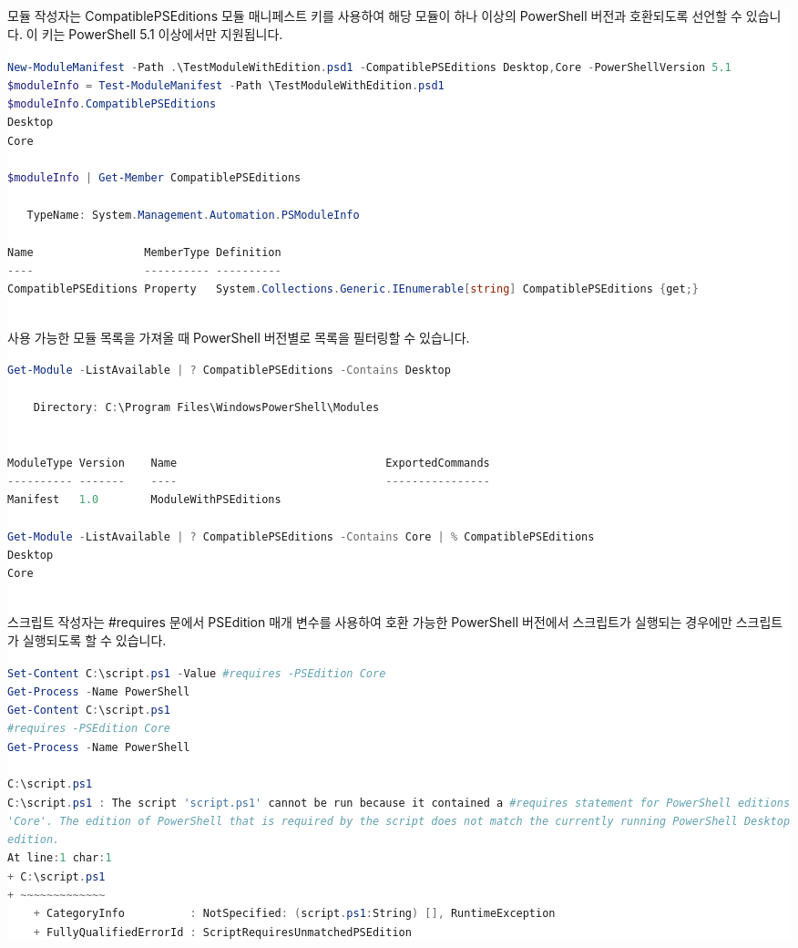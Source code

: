 ```powershell  
```  
  
모듈 작성자는 CompatiblePSEditions 모듈 매니페스트 키를 사용하여 해당 모듈이 하나 이상의 PowerShell 버전과 호환되도록 선언할 수 있습니다. 이 키는 PowerShell 5.1 이상에서만 지원됩니다.  
```powershell  
New-ModuleManifest -Path .\TestModuleWithEdition.psd1 -CompatiblePSEditions Desktop,Core -PowerShellVersion 5.1  
$moduleInfo = Test-ModuleManifest -Path \TestModuleWithEdition.psd1  
$moduleInfo.CompatiblePSEditions  
Desktop  
Core  
  
$moduleInfo | Get-Member CompatiblePSEditions  
  
   TypeName: System.Management.Automation.PSModuleInfo  
  
Name                 MemberType Definition  
----                 ---------- ----------  
CompatiblePSEditions Property   System.Collections.Generic.IEnumerable[string] CompatiblePSEditions {get;}  
  
```  
사용 가능한 모듈 목록을 가져올 때 PowerShell 버전별로 목록을 필터링할 수 있습니다.  
```powershell  
Get-Module -ListAvailable | ? CompatiblePSEditions -Contains Desktop  
  
    Directory: C:\Program Files\WindowsPowerShell\Modules  
  
  
ModuleType Version    Name                                ExportedCommands  
---------- -------    ----                                ----------------  
Manifest   1.0        ModuleWithPSEditions  
  
Get-Module -ListAvailable | ? CompatiblePSEditions -Contains Core | % CompatiblePSEditions  
Desktop  
Core  
  
```  
스크립트 작성자는 #requires 문에서 PSEdition 매개 변수를 사용하여 호환 가능한 PowerShell 버전에서 스크립트가 실행되는 경우에만 스크립트가 실행되도록 할 수 있습니다.  
```powershell  
Set-Content C:\script.ps1 -Value #requires -PSEdition Core  
Get-Process -Name PowerShell  
Get-Content C:\script.ps1  
#requires -PSEdition Core  
Get-Process -Name PowerShell  
  
C:\script.ps1  
C:\script.ps1 : The script 'script.ps1' cannot be run because it contained a #requires statement for PowerShell editions 'Core'. The edition of PowerShell that is required by the script does not match the currently running PowerShell Desktop edition.  
At line:1 char:1  
+ C:\script.ps1  
+ ~~~~~~~~~~~~~  
    + CategoryInfo          : NotSpecified: (script.ps1:String) [], RuntimeException  
    + FullyQualifiedErrorId : ScriptRequiresUnmatchedPSEdition  
```  
  